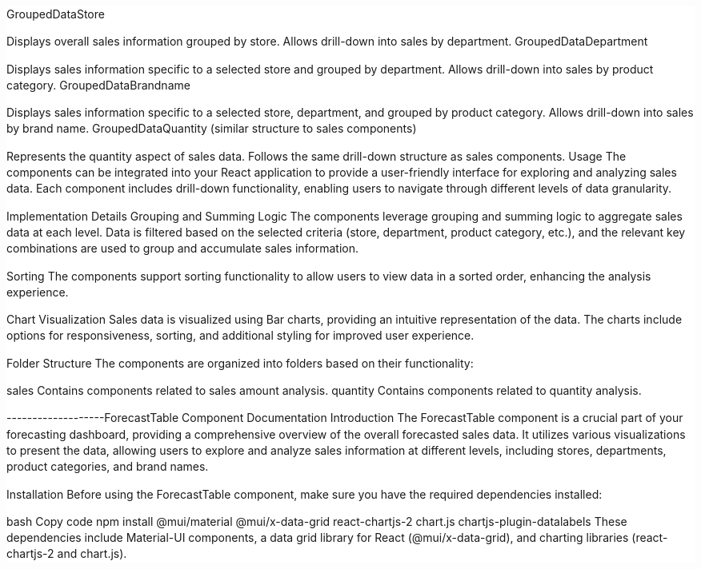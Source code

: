 GroupedDataStore

Displays overall sales information grouped by store.
Allows drill-down into sales by department.
GroupedDataDepartment

Displays sales information specific to a selected store and grouped by department.
Allows drill-down into sales by product category.
GroupedDataBrandname

Displays sales information specific to a selected store, department, and grouped by product category.
Allows drill-down into sales by brand name.
GroupedDataQuantity (similar structure to sales components)

Represents the quantity aspect of sales data.
Follows the same drill-down structure as sales components.
Usage
The components can be integrated into your React application to provide a user-friendly interface for exploring and analyzing sales data. Each component includes drill-down functionality, enabling users to navigate through different levels of data granularity.

Implementation Details
Grouping and Summing Logic
The components leverage grouping and summing logic to aggregate sales data at each level. Data is filtered based on the selected criteria (store, department, product category, etc.), and the relevant key combinations are used to group and accumulate sales information.

Sorting
The components support sorting functionality to allow users to view data in a sorted order, enhancing the analysis experience.

Chart Visualization
Sales data is visualized using Bar charts, providing an intuitive representation of the data. The charts include options for responsiveness, sorting, and additional styling for improved user experience.

Folder Structure
The components are organized into folders based on their functionality:

sales
Contains components related to sales amount analysis.
quantity
Contains components related to quantity analysis.

-------------------ForecastTable Component Documentation
Introduction
The ForecastTable component is a crucial part of your forecasting dashboard, providing a comprehensive overview of the overall forecasted sales data. It utilizes various visualizations to present the data, allowing users to explore and analyze sales information at different levels, including stores, departments, product categories, and brand names.

Installation
Before using the ForecastTable component, make sure you have the required dependencies installed:

bash
Copy code
npm install @mui/material @mui/x-data-grid react-chartjs-2 chart.js chartjs-plugin-datalabels
These dependencies include Material-UI components, a data grid library for React (@mui/x-data-grid), and charting libraries (react-chartjs-2 and chart.js).
